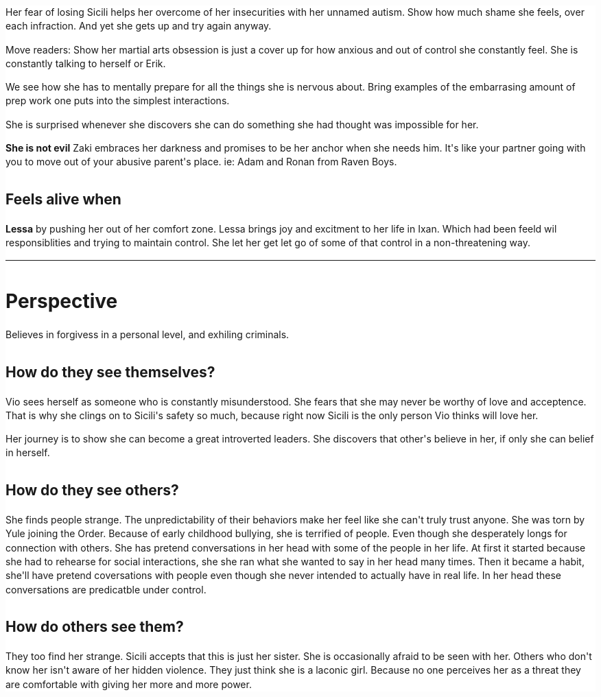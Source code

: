 Her fear of losing Sicili helps her overcome of her insecurities with her unnamed autism.
Show how much shame she feels, over each infraction. And yet she gets up and try again anyway.

Move readers: Show her martial arts obsession is just a cover up for how anxious and out of control she constantly feel. She is constantly talking to herself or Erik.

We see how she has to mentally prepare for all the things she is nervous about. Bring examples of the embarrasing amount of prep work one puts into the simplest interactions.

She is surprised whenever she discovers she can do something she had thought was impossible for her.

**She is not evil**
Zaki embraces her darkness and promises to be her anchor when she needs him.
It's like your partner going with you to move out of your abusive parent's place. ie: Adam and Ronan from Raven Boys.


## Feels alive when

**Lessa** by pushing her out of her comfort zone. Lessa brings joy and excitment to her life in Ixan. Which had been feeld wil responsiblities and trying to maintain control. She let her get let go of some of that control in a non-threatening way.

---

# Perspective

Believes in forgivess in a personal level, and exhiling criminals.

## How do they see themselves?
Vio sees herself as someone who is constantly misunderstood. She fears that she may never be worthy of love and acceptence. That is why she clings on to Sicili's safety so much, because right now Sicili is the only person Vio thinks will love her.

Her journey is to show she can become a great introverted leaders. She discovers that other's believe in her, if only she can belief in herself. 

## How do they see others?
She finds people strange. The unpredictability of their behaviors make her feel like she can't truly trust anyone. She was torn by Yule joining the Order. Because of early childhood bullying, she is terrified of people. Even though she desperately longs for connection with others.
She has pretend conversations in her head with some of the people in her life. At first it started because she had to rehearse for social interactions, she she ran what she wanted to say in her head many times. Then it became a habit, she'll have pretend coversations with people even though she never intended to actually have in real life. In her head these conversations are predicatble under control.

## How do others see them?
They too find her strange. Sicili accepts that this is just her sister. She is occasionally afraid to be seen with her.
Others who don't know her isn't aware of her hidden violence. They just think she is a laconic girl. Because no one perceives her as a threat they are comfortable with giving her more and more power.
